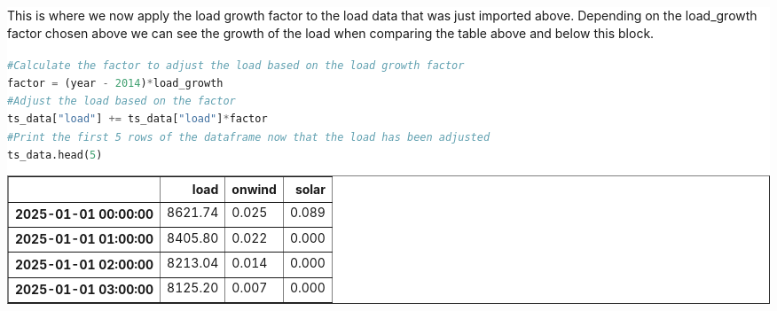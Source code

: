 

This is where we now apply the load growth factor to the load data that was just imported above. Depending on the load_growth factor chosen above we can see the growth of the load when comparing the table above and below this block.


```python
#Calculate the factor to adjust the load based on the load growth factor
factor = (year - 2014)*load_growth
#Adjust the load based on the factor
ts_data["load"] += ts_data["load"]*factor
#Print the first 5 rows of the dataframe now that the load has been adjusted
ts_data.head(5)
```




<div>
<style scoped>
    .dataframe tbody tr th:only-of-type {
        vertical-align: middle;
    }

    .dataframe tbody tr th {
        vertical-align: top;
    }

    .dataframe thead th {
        text-align: right;
    }
</style>
<table border="1" class="dataframe">
  <thead>
    <tr style="text-align: right;">
      <th></th>
      <th>load</th>
      <th>onwind</th>
      <th>solar</th>
    </tr>
  </thead>
  <tbody>
    <tr>
      <th>2025-01-01 00:00:00</th>
      <td>8621.74</td>
      <td>0.025</td>
      <td>0.089</td>
    </tr>
    <tr>
      <th>2025-01-01 01:00:00</th>
      <td>8405.80</td>
      <td>0.022</td>
      <td>0.000</td>
    </tr>
    <tr>
      <th>2025-01-01 02:00:00</th>
      <td>8213.04</td>
      <td>0.014</td>
      <td>0.000</td>
    </tr>
    <tr>
      <th>2025-01-01 03:00:00</th>
      <td>8125.20</td>
      <td>0.007</td>
      <td>0.000</td>
    </tr>
    <tr>